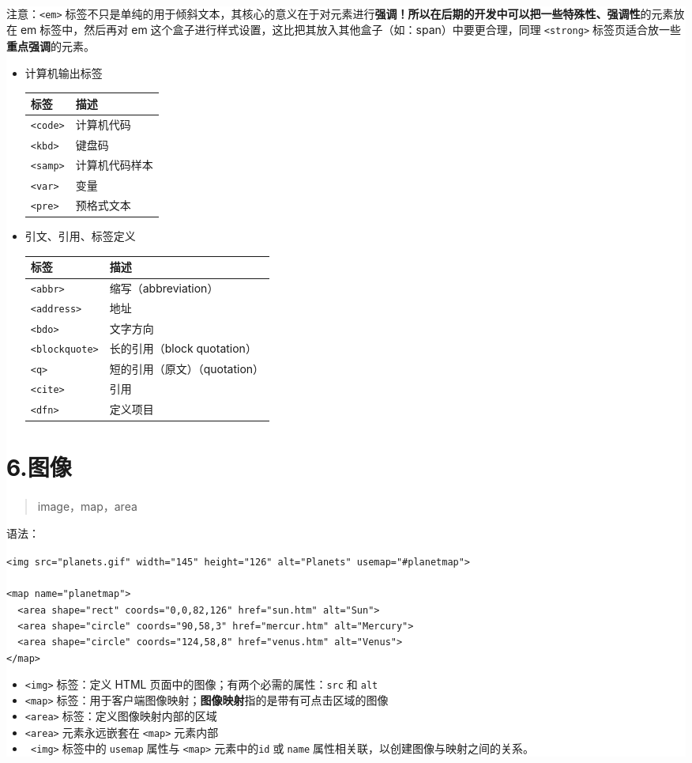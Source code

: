 注意：`<em>` 标签不只是单纯的用于倾斜文本，其核心的意义在于对元素进行**强调！**所以在后期的开发中可以把一些**特殊性、强调性**的元素放在 em 标签中，然后再对 em 这个盒子进行样式设置，这比把其放入其他盒子（如：span）中要更合理，同理 `<strong>` 标签页适合放一些**重点强调**的元素。

- 计算机输出标签

  | 标签     | 描述           |
  | -------- | -------------- |
  | `<code>` | 计算机代码     |
  | `<kbd>`  | 键盘码         |
  | `<samp>` | 计算机代码样本 |
  | `<var>`  | 变量           |
  | `<pre>`  | 预格式文本     |



- 引文、引用、标签定义

  | 标签           | 描述                          |
  | -------------- | ----------------------------- |
  | `<abbr>`       | 缩写（abbreviation）          |
  | `<address>`    | 地址                          |
  | `<bdo>`        | 文字方向                      |
  | `<blockquote>` | 长的引用（block quotation）   |
  | `<q>`          | 短的引用（原文）（quotation） |
  | `<cite>`       | 引用                          |
  | `<dfn>`        | 定义项目                      |

  

# 6.图像

> image，map，area

语法：

```
<img src="planets.gif" width="145" height="126" alt="Planets" usemap="#planetmap">

<map name="planetmap">
  <area shape="rect" coords="0,0,82,126" href="sun.htm" alt="Sun">
  <area shape="circle" coords="90,58,3" href="mercur.htm" alt="Mercury">
  <area shape="circle" coords="124,58,8" href="venus.htm" alt="Venus">
</map>
```

- `<img>` 标签：定义 HTML 页面中的图像；有两个必需的属性：`src` 和 `alt` 
- `<map>` 标签：用于客户端图像映射；**图像映射**指的是带有可点击区域的图像
- `<area>` 标签：定义图像映射内部的区域
- `<area>` 元素永远嵌套在 `<map>` 元素内部
- ` <img>` 标签中的 `usemap` 属性与 `<map>` 元素中的`id` 或 `name` 属性相关联，以创建图像与映射之间的关系。
